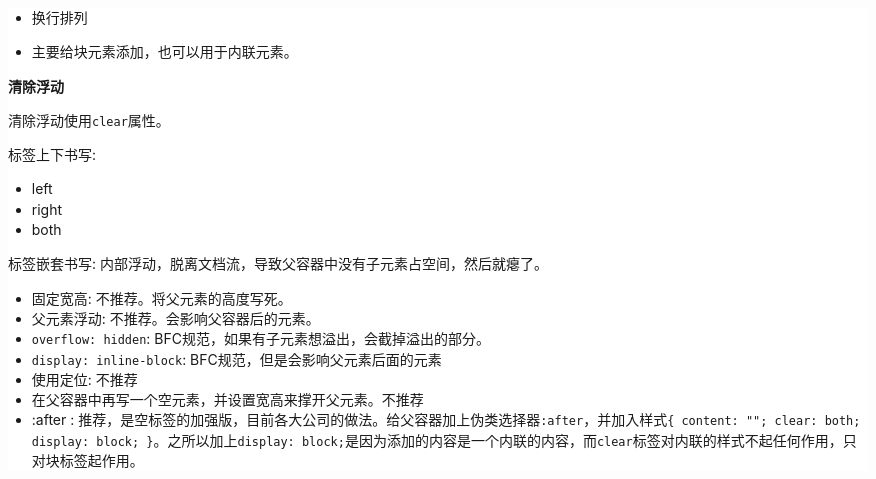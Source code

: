 * 换行排列

* 主要给块元素添加，也可以用于内联元素。

**清除浮动**

清除浮动使用`clear`属性。

标签上下书写:

* left
* right
* both

标签嵌套书写: 内部浮动，脱离文档流，导致父容器中没有子元素占空间，然后就瘪了。

* 固定宽高: 不推荐。将父元素的高度写死。
* 父元素浮动: 不推荐。会影响父容器后的元素。
* `overflow: hidden`: BFC规范，如果有子元素想溢出，会截掉溢出的部分。
* `display: inline-block`: BFC规范，但是会影响父元素后面的元素
* 使用定位: 不推荐
* 在父容器中再写一个空元素，并设置宽高来撑开父元素。不推荐
* :after : 推荐，是空标签的加强版，目前各大公司的做法。给父容器加上伪类选择器`:after`，并加入样式`{ content: ""; clear: both; display: block; }`。之所以加上`display: block;`是因为添加的内容是一个内联的内容，而`clear`标签对内联的样式不起任何作用，只对块标签起作用。